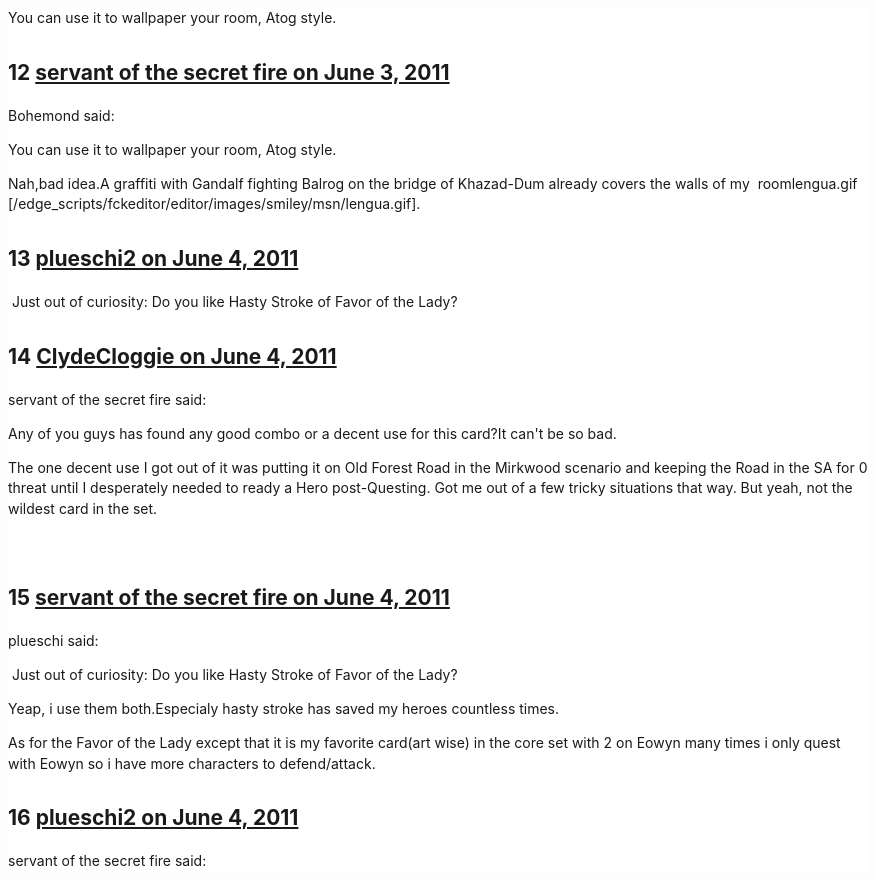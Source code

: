 You can use it to wallpaper your room, Atog style.

## 12 [servant of the secret fire on June 3, 2011](https://community.fantasyflightgames.com/topic/47802-power-in-the-earth/?do=findComment&comment=479826)

Bohemond said:

You can use it to wallpaper your room, Atog style.



Nah,bad idea.A graffiti with Gandalf fighting Balrog on the bridge of Khazad-Dum already covers the walls of my  roomlengua.gif [/edge_scripts/fckeditor/editor/images/smiley/msn/lengua.gif].

## 13 [plueschi2 on June 4, 2011](https://community.fantasyflightgames.com/topic/47802-power-in-the-earth/?do=findComment&comment=479970)

 Just out of curiosity: Do you like Hasty Stroke of Favor of the Lady?

## 14 [ClydeCloggie on June 4, 2011](https://community.fantasyflightgames.com/topic/47802-power-in-the-earth/?do=findComment&comment=479984)

servant of the secret fire said:

Any of you guys has found any good combo or a decent use for this card?It can't be so bad.



The one decent use I got out of it was putting it on Old Forest Road in the Mirkwood scenario and keeping the Road in the SA for 0 threat until I desperately needed to ready a Hero post-Questing. Got me out of a few tricky situations that way. But yeah, not the wildest card in the set.

 

## 15 [servant of the secret fire on June 4, 2011](https://community.fantasyflightgames.com/topic/47802-power-in-the-earth/?do=findComment&comment=480033)

plueschi said:

 Just out of curiosity: Do you like Hasty Stroke of Favor of the Lady?



Yeap, i use them both.Especialy hasty stroke has saved my heroes countless times.

As for the Favor of the Lady except that it is my favorite card(art wise) in the core set with 2 on Eowyn many times i only quest with Eowyn so i have more characters to defend/attack.

## 16 [plueschi2 on June 4, 2011](https://community.fantasyflightgames.com/topic/47802-power-in-the-earth/?do=findComment&comment=480069)

servant of the secret fire said:
